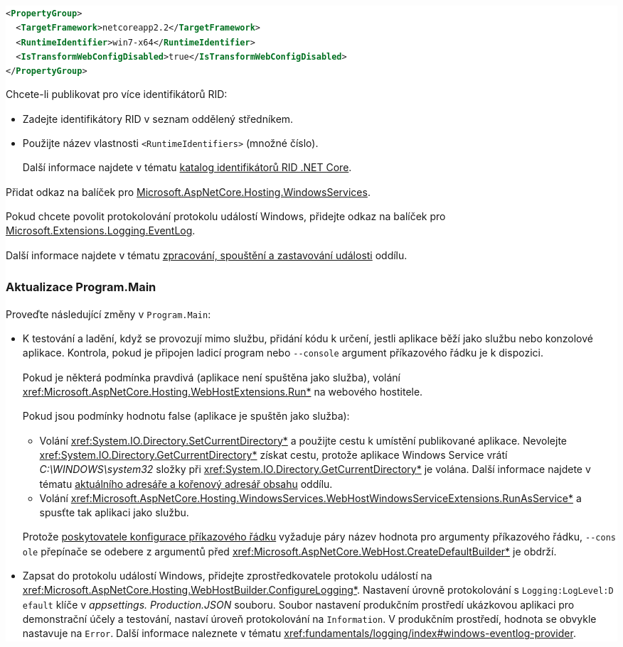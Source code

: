 ```xml
<PropertyGroup>
  <TargetFramework>netcoreapp2.2</TargetFramework>
  <RuntimeIdentifier>win7-x64</RuntimeIdentifier>
  <IsTransformWebConfigDisabled>true</IsTransformWebConfigDisabled>
</PropertyGroup>
```

Chcete-li publikovat pro více identifikátorů RID:

* Zadejte identifikátory RID v seznam oddělený středníkem.
* Použijte název vlastnosti `<RuntimeIdentifiers>` (množné číslo).

  Další informace najdete v tématu [katalog identifikátorů RID .NET Core](/dotnet/core/rid-catalog).

Přidat odkaz na balíček pro [Microsoft.AspNetCore.Hosting.WindowsServices](https://www.nuget.org/packages/Microsoft.AspNetCore.Hosting.WindowsServices).

Pokud chcete povolit protokolování protokolu událostí Windows, přidejte odkaz na balíček pro [Microsoft.Extensions.Logging.EventLog](https://www.nuget.org/packages/Microsoft.Extensions.Logging.EventLog).

Další informace najdete v tématu [zpracování, spouštění a zastavování události](#handle-starting-and-stopping-events) oddílu.

### <a name="programmain-updates"></a>Aktualizace Program.Main

Proveďte následující změny v `Program.Main`:

* K testování a ladění, když se provozují mimo službu, přidání kódu k určení, jestli aplikace běží jako službu nebo konzolové aplikace. Kontrola, pokud je připojen ladicí program nebo `--console` argument příkazového řádku je k dispozici.

  Pokud je některá podmínka pravdivá (aplikace není spuštěna jako služba), volání <xref:Microsoft.AspNetCore.Hosting.WebHostExtensions.Run*> na webového hostitele.

  Pokud jsou podmínky hodnotu false (aplikace je spuštěn jako služba):

  * Volání <xref:System.IO.Directory.SetCurrentDirectory*> a použijte cestu k umístění publikované aplikace. Nevolejte <xref:System.IO.Directory.GetCurrentDirectory*> získat cestu, protože aplikace Windows Service vrátí *C:\\WINDOWS\\system32* složky při <xref:System.IO.Directory.GetCurrentDirectory*> je volána. Další informace najdete v tématu [aktuálního adresáře a kořenový adresář obsahu](#current-directory-and-content-root) oddílu.
  * Volání <xref:Microsoft.AspNetCore.Hosting.WindowsServices.WebHostWindowsServiceExtensions.RunAsService*> a spusťte tak aplikaci jako službu.

  Protože [poskytovatele konfigurace příkazového řádku](xref:fundamentals/configuration/index#command-line-configuration-provider) vyžaduje páry název hodnota pro argumenty příkazového řádku, `--console` přepínače se odebere z argumentů před <xref:Microsoft.AspNetCore.WebHost.CreateDefaultBuilder*> je obdrží.

* Zapsat do protokolu událostí Windows, přidejte zprostředkovatele protokolu událostí na <xref:Microsoft.AspNetCore.Hosting.WebHostBuilder.ConfigureLogging*>. Nastavení úrovně protokolování s `Logging:LogLevel:Default` klíče v *appsettings. Production.JSON* souboru. Soubor nastavení produkčním prostředí ukázkovou aplikaci pro demonstrační účely a testování, nastaví úroveň protokolování na `Information`. V produkčním prostředí, hodnota se obvykle nastavuje na `Error`. Další informace naleznete v tématu <xref:fundamentals/logging/index#windows-eventlog-provider>.
